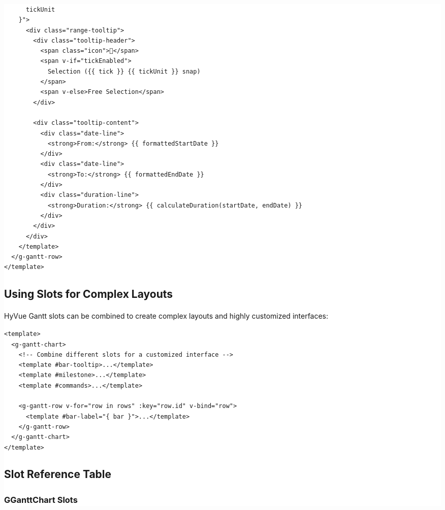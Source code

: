 ```vue
      tickUnit 
    }">
      <div class="range-tooltip">
        <div class="tooltip-header">
          <span class="icon">📅</span>
          <span v-if="tickEnabled">
            Selection ({{ tick }} {{ tickUnit }} snap)
          </span>
          <span v-else>Free Selection</span>
        </div>
          
        <div class="tooltip-content">
          <div class="date-line">
            <strong>From:</strong> {{ formattedStartDate }}
          </div>
          <div class="date-line">
            <strong>To:</strong> {{ formattedEndDate }}
          </div>
          <div class="duration-line">
            <strong>Duration:</strong> {{ calculateDuration(startDate, endDate) }}
          </div>
        </div>
      </div>
    </template>
  </g-gantt-row>
</template>
```

## Using Slots for Complex Layouts

HyVue Gantt slots can be combined to create complex layouts and highly customized interfaces:

```vue
<template>
  <g-gantt-chart>
    <!-- Combine different slots for a customized interface -->
    <template #bar-tooltip>...</template>
    <template #milestone>...</template>
    <template #commands>...</template>
    
    <g-gantt-row v-for="row in rows" :key="row.id" v-bind="row">
      <template #bar-label="{ bar }">...</template>
    </g-gantt-row>
  </g-gantt-chart>
</template>
```

## Slot Reference Table

### GGanttChart Slots
